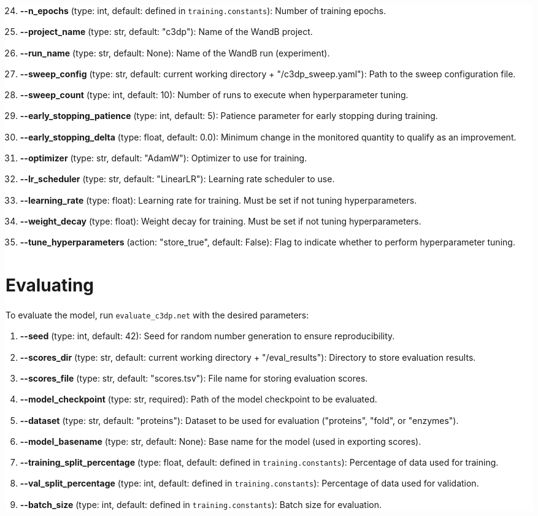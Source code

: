 24. **--n_epochs** (type: int, default: defined in `training.constants`): Number of training epochs.

25. **--project_name** (type: str, default: "c3dp"): Name of the WandB project.

26. **--run_name** (type: str, default: None): Name of the WandB run (experiment).

27. **--sweep_config** (type: str, default: current working directory + "/c3dp_sweep.yaml"): Path to the sweep configuration file.

28. **--sweep_count** (type: int, default: 10): Number of runs to execute when hyperparameter tuning.

29. **--early_stopping_patience** (type: int, default: 5): Patience parameter for early stopping during training.

30. **--early_stopping_delta** (type: float, default: 0.0): Minimum change in the monitored quantity to qualify as an improvement.

31. **--optimizer** (type: str, default: "AdamW"): Optimizer to use for training.

32. **--lr_scheduler** (type: str, default: "LinearLR"): Learning rate scheduler to use.

33. **--learning_rate** (type: float): Learning rate for training. Must be set if not tuning hyperparameters.

34. **--weight_decay** (type: float): Weight decay for training. Must be set if not tuning hyperparameters.

35. **--tune_hyperparameters** (action: "store_true", default: False): Flag to indicate whether to perform hyperparameter tuning.

# Evaluating 

To evaluate the model, run `evaluate_c3dp.net` with the desired parameters: 
1. **--seed** (type: int, default: 42): Seed for random number generation to ensure reproducibility.

2. **--scores_dir** (type: str, default: current working directory + "/eval_results"): Directory to store evaluation results.

3. **--scores_file** (type: str, default: "scores.tsv"): File name for storing evaluation scores.

4. **--model_checkpoint** (type: str, required): Path of the model checkpoint to be evaluated.

5. **--dataset** (type: str, default: "proteins"): Dataset to be used for evaluation ("proteins", "fold", or "enzymes").

6. **--model_basename** (type: str, default: None): Base name for the model (used in exporting scores).

7. **--training_split_percentage** (type: float, default: defined in `training.constants`): Percentage of data used for training.

8. **--val_split_percentage** (type: int, default: defined in `training.constants`): Percentage of data used for validation.

9. **--batch_size** (type: int, default: defined in `training.constants`): Batch size for evaluation.
